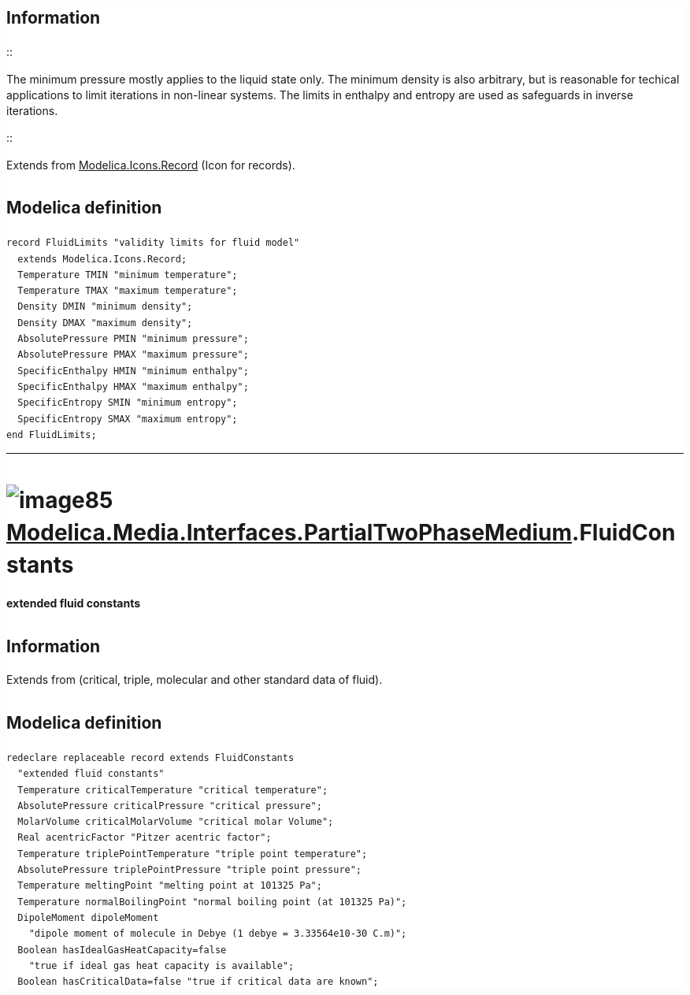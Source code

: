 Information
-----------

::

The minimum pressure mostly applies to the liquid state only. The
minimum density is also arbitrary, but is reasonable for techical
applications to limit iterations in non-linear systems. The limits in
enthalpy and entropy are used as safeguards in inverse iterations.

::

Extends from
[Modelica.Icons.Record](Modelica_Icons.html#Modelica.Icons.Record) (Icon
for records).

Modelica definition
-------------------

    record FluidLimits "validity limits for fluid model"
      extends Modelica.Icons.Record;
      Temperature TMIN "minimum temperature";
      Temperature TMAX "maximum temperature";
      Density DMIN "minimum density";
      Density DMAX "maximum density";
      AbsolutePressure PMIN "minimum pressure";
      AbsolutePressure PMAX "maximum pressure";
      SpecificEnthalpy HMIN "minimum enthalpy";
      SpecificEnthalpy HMAX "maximum enthalpy";
      SpecificEntropy SMIN "minimum entropy";
      SpecificEntropy SMAX "maximum entropy";
    end FluidLimits;

* * * * *

![image85](Modelica.Media.Interfaces.PartialTwoPhaseMedium.FluidLimitsI.png) [Modelica.Media.Interfaces.PartialTwoPhaseMedium](Modelica_Media_Interfaces_PartialTwoPhaseMedium.html#Modelica.Media.Interfaces.PartialTwoPhaseMedium).FluidConstants
===================================================================================================================================================================================================================================================

**extended fluid constants**

Information
-----------

Extends from
[](Modelica_Media_Interfaces_PartialMedium.html#Modelica.Media.Interfaces.PartialMedium.FluidConstants)
(critical, triple, molecular and other standard data of fluid).

Modelica definition
-------------------

    redeclare replaceable record extends FluidConstants 
      "extended fluid constants"
      Temperature criticalTemperature "critical temperature";
      AbsolutePressure criticalPressure "critical pressure";
      MolarVolume criticalMolarVolume "critical molar Volume";
      Real acentricFactor "Pitzer acentric factor";
      Temperature triplePointTemperature "triple point temperature";
      AbsolutePressure triplePointPressure "triple point pressure";
      Temperature meltingPoint "melting point at 101325 Pa";
      Temperature normalBoilingPoint "normal boiling point (at 101325 Pa)";
      DipoleMoment dipoleMoment 
        "dipole moment of molecule in Debye (1 debye = 3.33564e10-30 C.m)";
      Boolean hasIdealGasHeatCapacity=false 
        "true if ideal gas heat capacity is available";
      Boolean hasCriticalData=false "true if critical data are known";